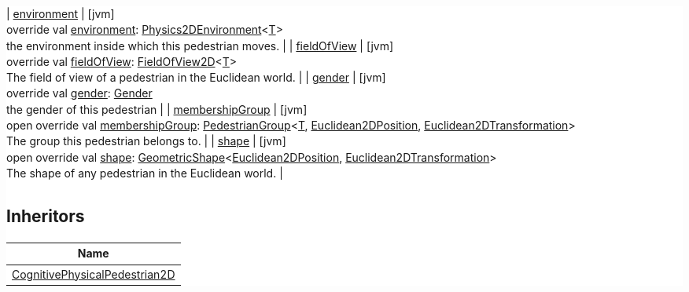 | [environment](environment.html) | [jvm]<br>override val [environment](environment.html): [Physics2DEnvironment](../../it.unibo.alchemist.model.interfaces.environments/-physics2-d-environment/index.html)<[T](index.html)><br>    the environment inside which this pedestrian moves. |
| [fieldOfView](field-of-view.html) | [jvm]<br>override val [fieldOfView](field-of-view.html): [FieldOfView2D](../../it.unibo.alchemist.model.implementations.geometry.euclidean2d/-field-of-view2-d/index.html)<[T](index.html)><br>The field of view of a pedestrian in the Euclidean world. |
| [gender](index.html#1413475476%2FProperties%2F-134779887) | [jvm]<br>override val [gender](index.html#1413475476%2FProperties%2F-134779887): [Gender](../../it.unibo.alchemist.model.cognitiveagents.impact.individual/-gender/index.html)<br>    the gender of this pedestrian |
| [membershipGroup](index.html#-1882875364%2FProperties%2F-134779887) | [jvm]<br>open override val [membershipGroup](index.html#-1882875364%2FProperties%2F-134779887): [PedestrianGroup](../../it.unibo.alchemist.model.interfaces/-pedestrian-group/index.html)<[T](index.html), [Euclidean2DPosition](../../it.unibo.alchemist.model.implementations.positions/-euclidean2-d-position/index.html), [Euclidean2DTransformation](../../it.unibo.alchemist.model.interfaces.geometry.euclidean2d/-euclidean2-d-transformation/index.html)><br>The group this pedestrian belongs to. |
| [shape](shape.html) | [jvm]<br>open override val [shape](shape.html): [GeometricShape](../../it.unibo.alchemist.model.interfaces.geometry/-geometric-shape/index.html)<[Euclidean2DPosition](../../it.unibo.alchemist.model.implementations.positions/-euclidean2-d-position/index.html), [Euclidean2DTransformation](../../it.unibo.alchemist.model.interfaces.geometry.euclidean2d/-euclidean2-d-transformation/index.html)><br>The shape of any pedestrian in the Euclidean world. |


## Inheritors


| Name |
|---|
| [CognitivePhysicalPedestrian2D](../-cognitive-physical-pedestrian2-d/index.html) |

